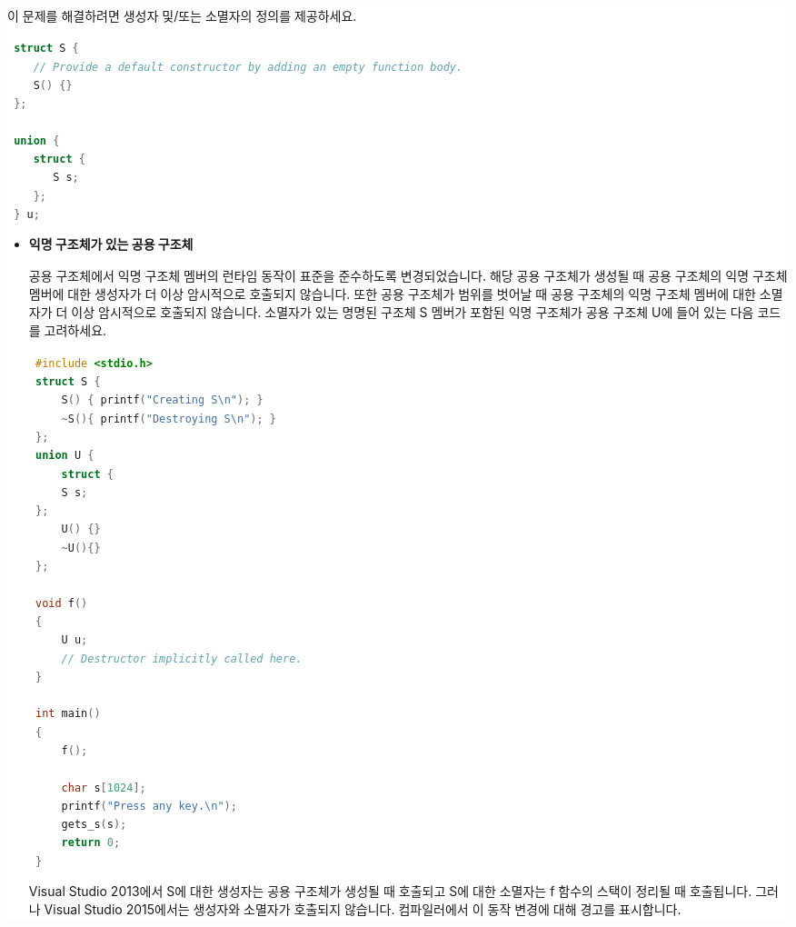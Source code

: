    이 문제를 해결하려면 생성자 및/또는 소멸자의 정의를 제공하세요.

   ```cpp
    struct S {
       // Provide a default constructor by adding an empty function body.
       S() {}
    };

    union {
       struct {
          S s;
       };
    } u;
   ```

- **익명 구조체가 있는 공용 구조체**

   공용 구조체에서 익명 구조체 멤버의 런타임 동작이 표준을 준수하도록 변경되었습니다. 해당 공용 구조체가 생성될 때 공용 구조체의 익명 구조체 멤버에 대한 생성자가 더 이상 암시적으로 호출되지 않습니다. 또한 공용 구조체가 범위를 벗어날 때 공용 구조체의 익명 구조체 멤버에 대한 소멸자가 더 이상 암시적으로 호출되지 않습니다. 소멸자가 있는 명명된 구조체 S 멤버가 포함된 익명 구조체가 공용 구조체 U에 들어 있는 다음 코드를 고려하세요.

   ```cpp
    #include <stdio.h>
    struct S {
        S() { printf("Creating S\n"); }
        ~S(){ printf("Destroying S\n"); }
    };
    union U {
        struct {
        S s;
    };
        U() {}
        ~U(){}
    };

    void f()
    {
        U u;
        // Destructor implicitly called here.
    }

    int main()
    {
        f();

        char s[1024];
        printf("Press any key.\n");
        gets_s(s);
        return 0;
    }
   ```

   Visual Studio 2013에서 S에 대한 생성자는 공용 구조체가 생성될 때 호출되고 S에 대한 소멸자는 f 함수의 스택이 정리될 때 호출됩니다. 그러나 Visual Studio 2015에서는 생성자와 소멸자가 호출되지 않습니다. 컴파일러에서 이 동작 변경에 대해 경고를 표시합니다.
